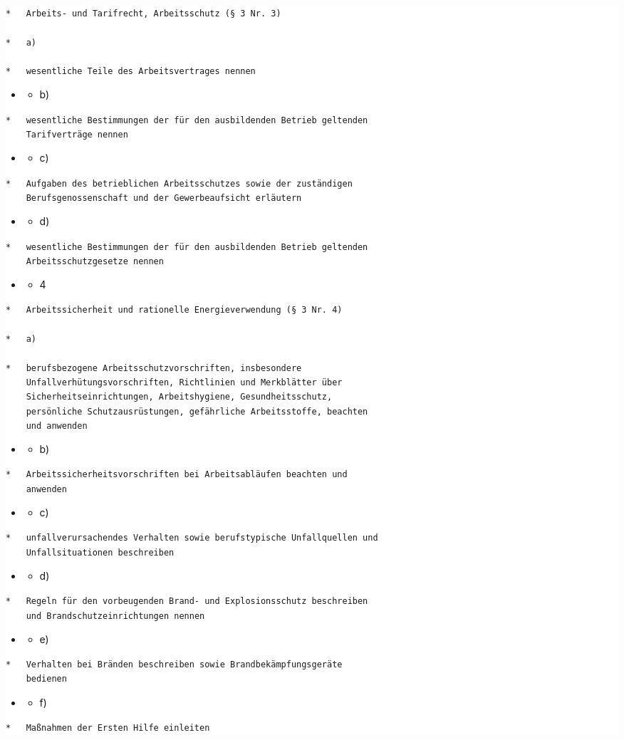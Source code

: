     *   Arbeits- und Tarifrecht, Arbeitsschutz (§ 3 Nr. 3)

    *   a)

    *   wesentliche Teile des Arbeitsvertrages nennen


*    *   b)

    *   wesentliche Bestimmungen der für den ausbildenden Betrieb geltenden
        Tarifverträge nennen


*    *   c)

    *   Aufgaben des betrieblichen Arbeitsschutzes sowie der zuständigen
        Berufsgenossenschaft und der Gewerbeaufsicht erläutern


*    *   d)

    *   wesentliche Bestimmungen der für den ausbildenden Betrieb geltenden
        Arbeitsschutzgesetze nennen


*    *   4

    *   Arbeitssicherheit und rationelle Energieverwendung (§ 3 Nr. 4)

    *   a)

    *   berufsbezogene Arbeitsschutzvorschriften, insbesondere
        Unfallverhütungsvorschriften, Richtlinien und Merkblätter über
        Sicherheitseinrichtungen, Arbeitshygiene, Gesundheitsschutz,
        persönliche Schutzausrüstungen, gefährliche Arbeitsstoffe, beachten
        und anwenden


*    *   b)

    *   Arbeitssicherheitsvorschriften bei Arbeitsabläufen beachten und
        anwenden


*    *   c)

    *   unfallverursachendes Verhalten sowie berufstypische Unfallquellen und
        Unfallsituationen beschreiben


*    *   d)

    *   Regeln für den vorbeugenden Brand- und Explosionsschutz beschreiben
        und Brandschutzeinrichtungen nennen


*    *   e)

    *   Verhalten bei Bränden beschreiben sowie Brandbekämpfungsgeräte
        bedienen


*    *   f)

    *   Maßnahmen der Ersten Hilfe einleiten
